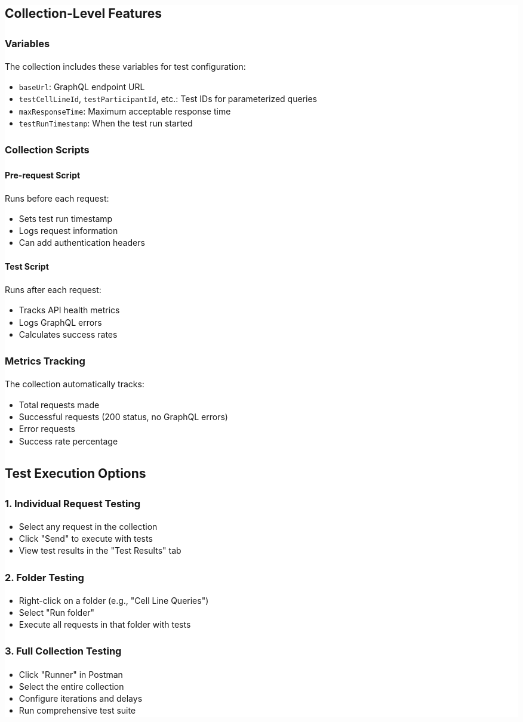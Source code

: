 ## Collection-Level Features

### Variables
The collection includes these variables for test configuration:
- `baseUrl`: GraphQL endpoint URL
- `testCellLineId`, `testParticipantId`, etc.: Test IDs for parameterized queries
- `maxResponseTime`: Maximum acceptable response time
- `testRunTimestamp`: When the test run started

### Collection Scripts

#### Pre-request Script
Runs before each request:
- Sets test run timestamp
- Logs request information
- Can add authentication headers

#### Test Script
Runs after each request:
- Tracks API health metrics
- Logs GraphQL errors
- Calculates success rates

### Metrics Tracking
The collection automatically tracks:
- Total requests made
- Successful requests (200 status, no GraphQL errors)
- Error requests
- Success rate percentage

## Test Execution Options

### 1. Individual Request Testing
- Select any request in the collection
- Click "Send" to execute with tests
- View test results in the "Test Results" tab

### 2. Folder Testing
- Right-click on a folder (e.g., "Cell Line Queries")
- Select "Run folder"
- Execute all requests in that folder with tests

### 3. Full Collection Testing
- Click "Runner" in Postman
- Select the entire collection
- Configure iterations and delays
- Run comprehensive test suite
